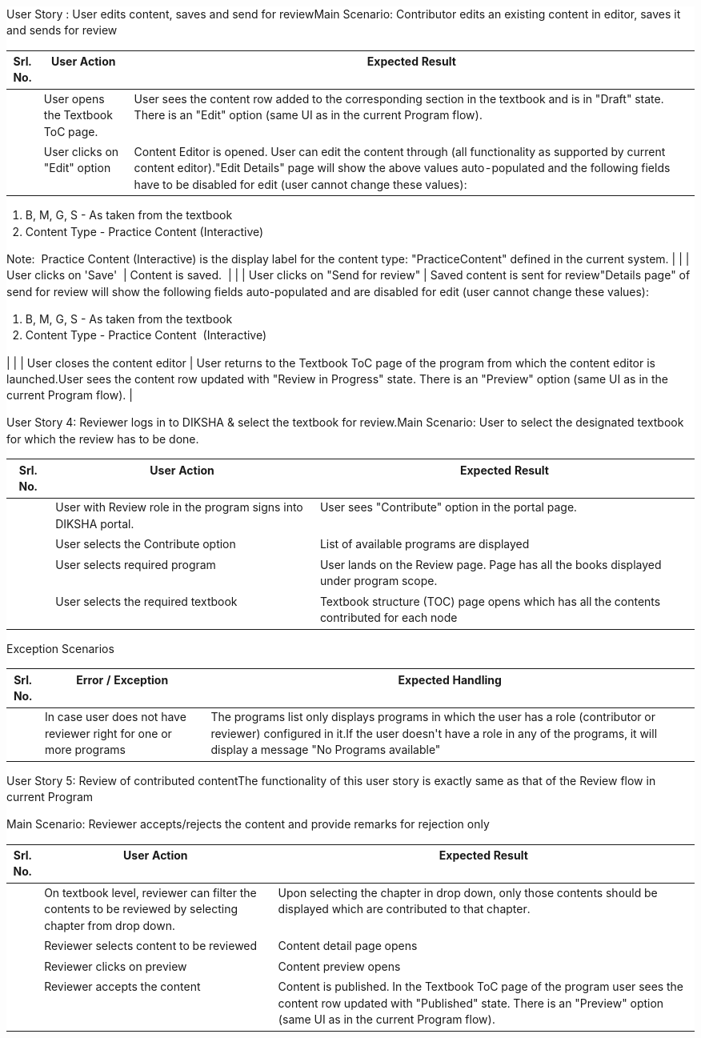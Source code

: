 User Story : User edits content, saves and send for reviewMain Scenario: Contributor edits an existing content in editor, saves it and sends for review

| Srl. No. | User Action | Expected Result | 
|  --- |  --- |  --- | 
|  | User opens the Textbook ToC page. | User sees the content row added to the corresponding section in the textbook and is in "Draft" state. There is an "Edit" option (same UI as in the current Program flow). | 
|  | User clicks on "Edit" option | Content Editor is opened. User can edit the content through (all functionality as supported by current content editor)."Edit Details" page will show the above values auto-populated and the following fields have to be disabled for edit (user cannot change these values):
1. B, M, G, S - As taken from the textbook
1. Content Type - Practice Content (Interactive)

Note:  Practice Content (Interactive) is the display label for the content type: "PracticeContent" defined in the current system. | 
|  | User clicks on 'Save'  | Content is saved.  | 
|  | User clicks on "Send for review" | Saved content is sent for review"Details page" of send for review will show the following fields auto-populated and are disabled for edit (user cannot change these values):
1. B, M, G, S - As taken from the textbook
1. Content Type - Practice Content  (Interactive)

 | 
|  | User closes the content editor | User returns to the Textbook ToC page of the program from which the content editor is launched.User sees the content row updated with "Review in Progress" state. There is an "Preview" option (same UI as in the current Program flow). | 

User Story 4: Reviewer logs in to DIKSHA & select the textbook for review.Main Scenario: User to select the designated textbook for which the review has to be done.

| Srl. No. | User Action | Expected Result | 
|  --- |  --- |  --- | 
|  |  User with Review role in the program signs into DIKSHA portal. | User sees "Contribute" option in the portal page. | 
|  | User selects the Contribute option | List of available programs are displayed | 
|  | User selects required program | User lands on the Review page. Page has all the books displayed under program scope. | 
|  | User selects the required textbook | Textbook structure (TOC) page opens which has all the contents contributed for each node | 

Exception Scenarios

| Srl. No. | Error / Exception | Expected Handling | 
|  --- |  --- |  --- | 
|  | In case user does not have reviewer right for one or more programs | The programs list only displays programs in which the user has a role (contributor or reviewer) configured in it.If the user doesn't have a role in any of the programs, it will display a message "No Programs available" | 



User Story 5: Review of contributed contentThe functionality of this user story is exactly same as that of the Review flow in current Program

Main Scenario: Reviewer accepts/rejects the content and provide remarks for rejection only

| Srl. No. | User Action | Expected Result | 
|  --- |  --- |  --- | 
|  | On textbook level, reviewer can filter the contents to be reviewed by selecting chapter from drop down. | Upon selecting the chapter in drop down, only those contents should be displayed which are contributed to that chapter. | 
|  | Reviewer selects content to be reviewed | Content detail page opens | 
|  | Reviewer clicks on preview | Content preview opens | 
|  | Reviewer accepts the content | Content is published. In the Textbook ToC page of the program user sees the content row updated with "Published" state. There is an "Preview" option (same UI as in the current Program flow). | 
